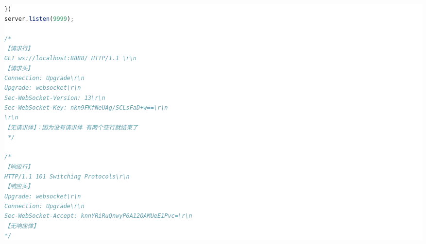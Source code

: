 ```javascript
})
server.listen(9999);

/*
【请求行】
GET ws://localhost:8888/ HTTP/1.1 \r\n
【请求头】
Connection: Upgrade\r\n
Upgrade: websocket\r\n
Sec-WebSocket-Version: 13\r\n
Sec-WebSocket-Key: nkn9FKfNeUAg/SCLsFaD+w==\r\n
\r\n
【无请求体】：因为没有请求体 有两个空行就结束了
 */

/*
【响应行】
HTTP/1.1 101 Switching Protocols\r\n
【响应头】
Upgrade: websocket\r\n
Connection: Upgrade\r\n
Sec-WebSocket-Accept: knnYRiRuQnwyP6A12QAMUeE1Pvc=\r\n
【无响应体】
*/
```

